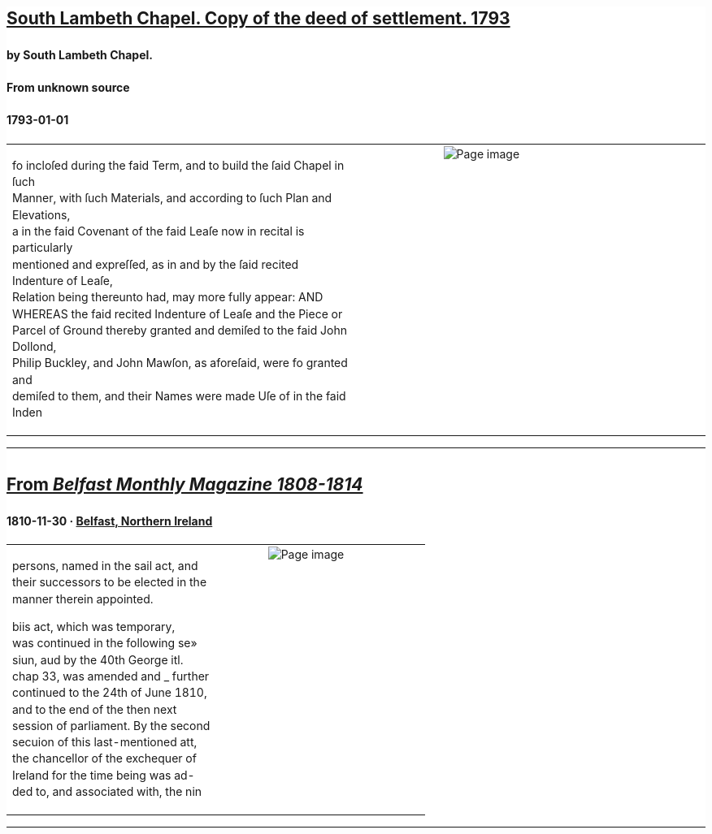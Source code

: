
## [South Lambeth Chapel. Copy of the deed of settlement.  1793](https://archive.org/details/bim_eighteenth-century_south-lambeth-chapel-co_south-lambeth-chapel_1793/page/n3/mode/1up?view=theater)

#### by South Lambeth Chapel.

#### From unknown source

#### 1793-01-01

<table style="width: 100%;"><tr><td style="width: 50%">

  
fo incloſed during the faid Term, and to build the ſaid Chapel in ſuch  
Manner, with ſuch Materials, and according to ſuch Plan and Elevations,  
a in the faid Covenant of the faid Leaſe now in recital is particularly  
mentioned and expreſſed, as in and by the ſaid recited Indenture of Leaſe,  
Relation being thereunto had, may more fully appear: AND  
WHEREAS the faid recited Indenture of Leaſe and the Piece or  
Parcel of Ground thereby granted and demiſed to the faid John Dollond,  
Philip Buckley, and John Mawſon, as aforeſaid, were fo granted and  
demiſed to them, and their Names were made Uſe of in the faid Inden
</td><td style="width: 50%; max-height: 75%; margin: auto; display: block;">
<img alt="Page image" src="https://iiif.archive.org/image/iiif/2/bim_eighteenth-century_south-lambeth-chapel-co_south-lambeth-chapel_1793%2Fbim_eighteenth-century_south-lambeth-chapel-co_south-lambeth-chapel_1793_jp2.zip%2Fbim_eighteenth-century_south-lambeth-chapel-co_south-lambeth-chapel_1793_jp2%2Fbim_eighteenth-century_south-lambeth-chapel-co_south-lambeth-chapel_1793_0003.jp2/pct:27.48352165725047,21.612317108157214,60.040018832391716,18.255713875872623/!600,600/0/default.jpg"/>
</td>
</tr></table>

---

## [From _Belfast Monthly Magazine 1808-1814_](https://archive.org/details/sim_belfast-monthly-magazine_1810-11-30_5_28/page/n13/mode/1up?view=theater)

#### 1810-11-30 &middot; [Belfast, Northern Ireland](http://dbpedia.org/resource/Belfast)

<table style="width: 100%;"><tr><td style="width: 50%">

  
persons, named in the sail act, and  
their successors to be elected in the  
manner therein appointed.  
  
biis act, which was temporary,  
was continued in the following se»  
siun, aud by the 40th George itl.  
chap 33, was amended and _ further  
continued to the 24th of June 1810,  
and to the end of the then next  
session of parliament. By the second  
secuion of this last-mentioned att,  
the chancellor of the exchequer of  
Ireland for the time being was ad-  
ded to, and associated with, the nin
</td><td style="width: 50%; max-height: 75%; margin: auto; display: block;">
<img alt="Page image" src="https://iiif.archive.org/image/iiif/2/sim_belfast-monthly-magazine_1810-11-30_5_28%2Fsim_belfast-monthly-magazine_1810-11-30_5_28_jp2.zip%2Fsim_belfast-monthly-magazine_1810-11-30_5_28_jp2%2Fsim_belfast-monthly-magazine_1810-11-30_5_28_0013.jp2/pct:57.62599469496021,56.90573770491803,33.62068965517241,18.483606557377048/600,/0/default.jpg"/>
</td>
</tr></table>

---